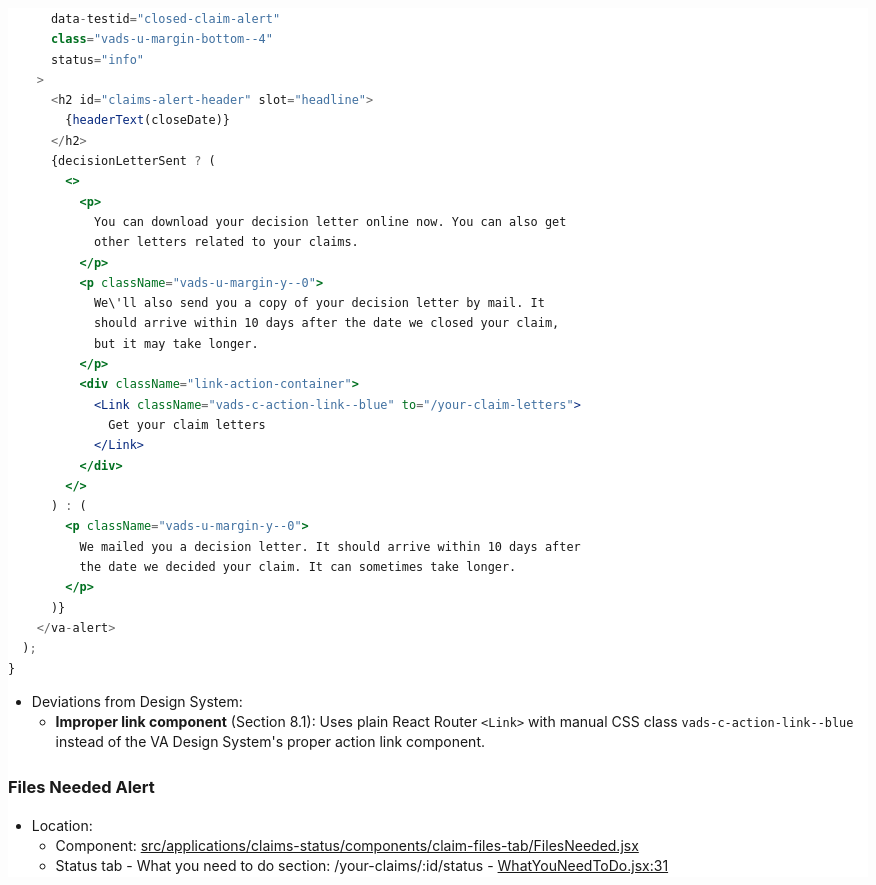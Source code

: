   ```jsx
        data-testid="closed-claim-alert"
        class="vads-u-margin-bottom--4"
        status="info"
      >
        <h2 id="claims-alert-header" slot="headline">
          {headerText(closeDate)}
        </h2>
        {decisionLetterSent ? (
          <>
            <p>
              You can download your decision letter online now. You can also get
              other letters related to your claims.
            </p>
            <p className="vads-u-margin-y--0">
              We\'ll also send you a copy of your decision letter by mail. It
              should arrive within 10 days after the date we closed your claim,
              but it may take longer.
            </p>
            <div className="link-action-container">
              <Link className="vads-c-action-link--blue" to="/your-claim-letters">
                Get your claim letters
              </Link>
            </div>
          </>
        ) : (
          <p className="vads-u-margin-y--0">
            We mailed you a decision letter. It should arrive within 10 days after
            the date we decided your claim. It can sometimes take longer.
          </p>
        )}
      </va-alert>
    );
  }
  ```
- Deviations from Design System:
  - **Improper link component** (Section 8.1): Uses plain React Router `<Link>` with manual CSS class `vads-c-action-link--blue` instead of the VA Design System's proper action link component.

### Files Needed Alert
- Location:
  - Component: [src/applications/claims-status/components/claim-files-tab/FilesNeeded.jsx](../../components/claim-files-tab/FilesNeeded.jsx)
  - Status tab - What you need to do section: /your-claims/:id/status - [WhatYouNeedToDo.jsx:31](../../components/claim-status-tab/WhatYouNeedToDo.jsx)